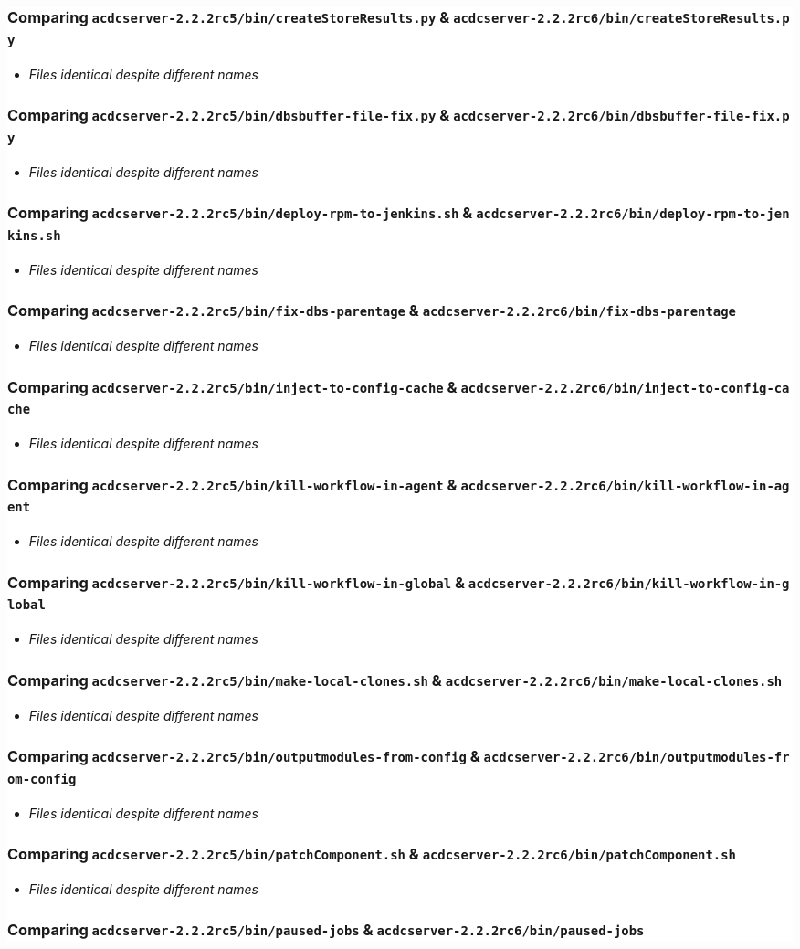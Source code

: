 ### Comparing `acdcserver-2.2.2rc5/bin/createStoreResults.py` & `acdcserver-2.2.2rc6/bin/createStoreResults.py`

 * *Files identical despite different names*

### Comparing `acdcserver-2.2.2rc5/bin/dbsbuffer-file-fix.py` & `acdcserver-2.2.2rc6/bin/dbsbuffer-file-fix.py`

 * *Files identical despite different names*

### Comparing `acdcserver-2.2.2rc5/bin/deploy-rpm-to-jenkins.sh` & `acdcserver-2.2.2rc6/bin/deploy-rpm-to-jenkins.sh`

 * *Files identical despite different names*

### Comparing `acdcserver-2.2.2rc5/bin/fix-dbs-parentage` & `acdcserver-2.2.2rc6/bin/fix-dbs-parentage`

 * *Files identical despite different names*

### Comparing `acdcserver-2.2.2rc5/bin/inject-to-config-cache` & `acdcserver-2.2.2rc6/bin/inject-to-config-cache`

 * *Files identical despite different names*

### Comparing `acdcserver-2.2.2rc5/bin/kill-workflow-in-agent` & `acdcserver-2.2.2rc6/bin/kill-workflow-in-agent`

 * *Files identical despite different names*

### Comparing `acdcserver-2.2.2rc5/bin/kill-workflow-in-global` & `acdcserver-2.2.2rc6/bin/kill-workflow-in-global`

 * *Files identical despite different names*

### Comparing `acdcserver-2.2.2rc5/bin/make-local-clones.sh` & `acdcserver-2.2.2rc6/bin/make-local-clones.sh`

 * *Files identical despite different names*

### Comparing `acdcserver-2.2.2rc5/bin/outputmodules-from-config` & `acdcserver-2.2.2rc6/bin/outputmodules-from-config`

 * *Files identical despite different names*

### Comparing `acdcserver-2.2.2rc5/bin/patchComponent.sh` & `acdcserver-2.2.2rc6/bin/patchComponent.sh`

 * *Files identical despite different names*

### Comparing `acdcserver-2.2.2rc5/bin/paused-jobs` & `acdcserver-2.2.2rc6/bin/paused-jobs`
